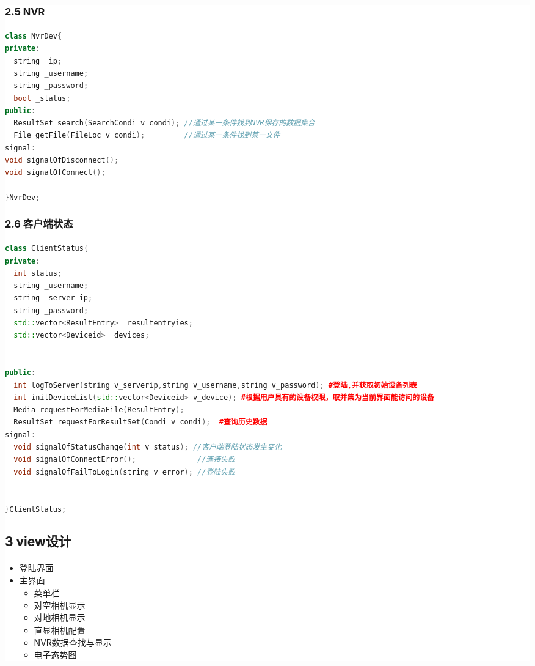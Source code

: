 ### 2.5 NVR
```cpp
class NvrDev{
private:
  string _ip;
  string _username;
  string _password;
  bool _status;
public:
  ResultSet search(SearchCondi v_condi); //通过某一条件找到NVR保存的数据集合
  File getFile(FileLoc v_condi);         //通过某一条件找到某一文件
signal:
void signalOfDisconnect();
void signalOfConnect();

}NvrDev;

```

### 2.6 客户端状态
```cpp
class ClientStatus{
private:
  int status;
  string _username;
  string _server_ip;
  string _password;
  std::vector<ResultEntry> _resultentryies;
  std::vector<Deviceid> _devices;


public:
  int logToServer(string v_serverip,string v_username,string v_password); #登陆,并获取初始设备列表
  int initDeviceList(std::vector<Deviceid> v_device); #根据用户具有的设备权限，取并集为当前界面能访问的设备
  Media requestForMediaFile(ResultEntry);
  ResultSet requestForResultSet(Condi v_condi);  #查询历史数据
signal:
  void signalOfStatusChange(int v_status); //客户端登陆状态发生变化
  void signalOfConnectError();              //连接失败
  void signalOfFailToLogin(string v_error); //登陆失败


}ClientStatus;
```


## 3 view设计
- 登陆界面
- 主界面
  - 菜单栏
  - 对空相机显示
  - 对地相机显示
  - 直显相机配置
  - NVR数据查找与显示
  - 电子态势图
